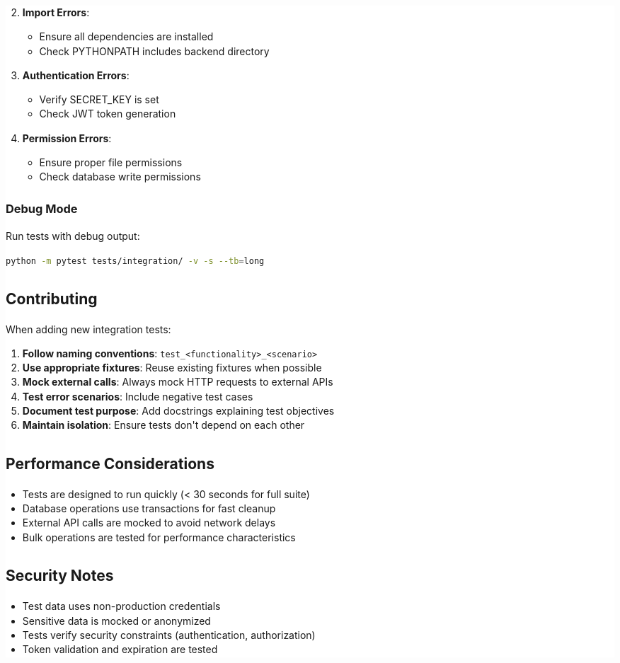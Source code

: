 2. **Import Errors**:
   - Ensure all dependencies are installed
   - Check PYTHONPATH includes backend directory

3. **Authentication Errors**:
   - Verify SECRET_KEY is set
   - Check JWT token generation

4. **Permission Errors**:
   - Ensure proper file permissions
   - Check database write permissions

### Debug Mode

Run tests with debug output:
```bash
python -m pytest tests/integration/ -v -s --tb=long
```

## Contributing

When adding new integration tests:

1. **Follow naming conventions**: `test_<functionality>_<scenario>`
2. **Use appropriate fixtures**: Reuse existing fixtures when possible
3. **Mock external calls**: Always mock HTTP requests to external APIs
4. **Test error scenarios**: Include negative test cases
5. **Document test purpose**: Add docstrings explaining test objectives
6. **Maintain isolation**: Ensure tests don't depend on each other

## Performance Considerations

- Tests are designed to run quickly (< 30 seconds for full suite)
- Database operations use transactions for fast cleanup
- External API calls are mocked to avoid network delays
- Bulk operations are tested for performance characteristics

## Security Notes

- Test data uses non-production credentials
- Sensitive data is mocked or anonymized
- Tests verify security constraints (authentication, authorization)
- Token validation and expiration are tested
